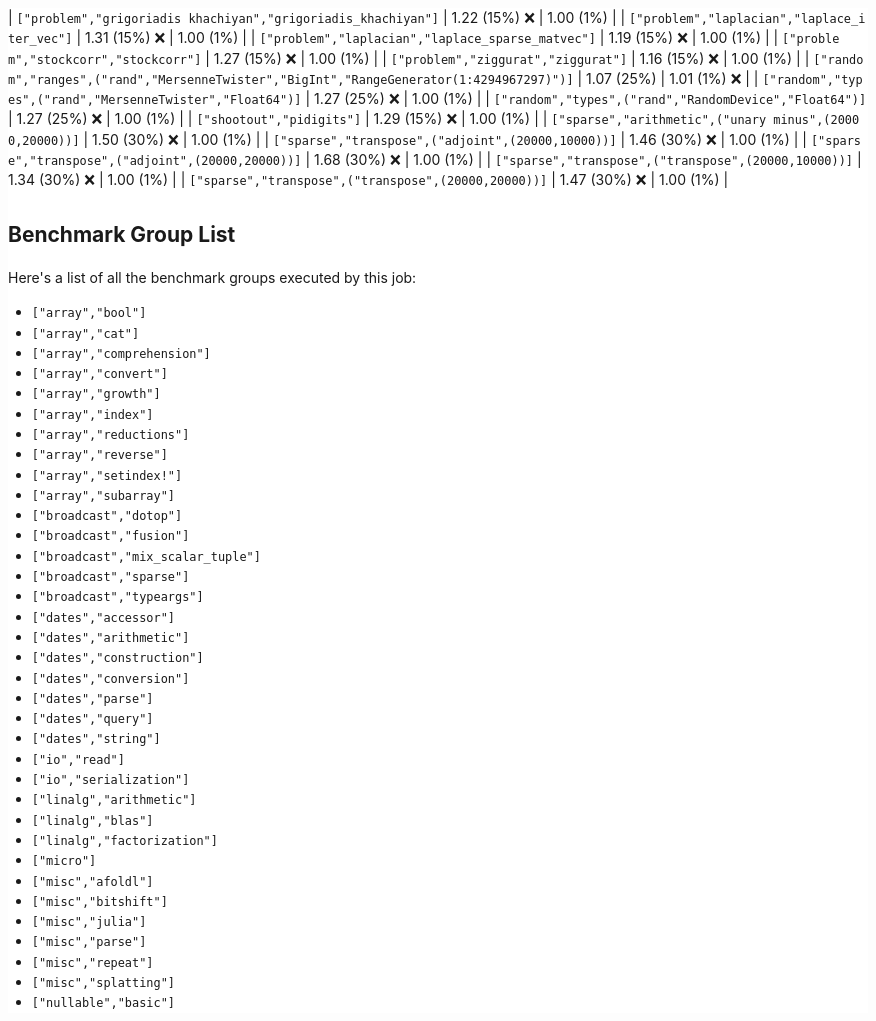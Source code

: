 | `["problem","grigoriadis khachiyan","grigoriadis_khachiyan"]` | 1.22 (15%) :x: | 1.00 (1%)  |
| `["problem","laplacian","laplace_iter_vec"]` | 1.31 (15%) :x: | 1.00 (1%)  |
| `["problem","laplacian","laplace_sparse_matvec"]` | 1.19 (15%) :x: | 1.00 (1%)  |
| `["problem","stockcorr","stockcorr"]` | 1.27 (15%) :x: | 1.00 (1%)  |
| `["problem","ziggurat","ziggurat"]` | 1.16 (15%) :x: | 1.00 (1%)  |
| `["random","ranges",("rand","MersenneTwister","BigInt","RangeGenerator(1:4294967297)")]` | 1.07 (25%)  | 1.01 (1%) :x: |
| `["random","types",("rand","MersenneTwister","Float64")]` | 1.27 (25%) :x: | 1.00 (1%)  |
| `["random","types",("rand","RandomDevice","Float64")]` | 1.27 (25%) :x: | 1.00 (1%)  |
| `["shootout","pidigits"]` | 1.29 (15%) :x: | 1.00 (1%)  |
| `["sparse","arithmetic",("unary minus",(20000,20000))]` | 1.50 (30%) :x: | 1.00 (1%)  |
| `["sparse","transpose",("adjoint",(20000,10000))]` | 1.46 (30%) :x: | 1.00 (1%)  |
| `["sparse","transpose",("adjoint",(20000,20000))]` | 1.68 (30%) :x: | 1.00 (1%)  |
| `["sparse","transpose",("transpose",(20000,10000))]` | 1.34 (30%) :x: | 1.00 (1%)  |
| `["sparse","transpose",("transpose",(20000,20000))]` | 1.47 (30%) :x: | 1.00 (1%)  |

## Benchmark Group List

Here's a list of all the benchmark groups executed by this job:

- `["array","bool"]`
- `["array","cat"]`
- `["array","comprehension"]`
- `["array","convert"]`
- `["array","growth"]`
- `["array","index"]`
- `["array","reductions"]`
- `["array","reverse"]`
- `["array","setindex!"]`
- `["array","subarray"]`
- `["broadcast","dotop"]`
- `["broadcast","fusion"]`
- `["broadcast","mix_scalar_tuple"]`
- `["broadcast","sparse"]`
- `["broadcast","typeargs"]`
- `["dates","accessor"]`
- `["dates","arithmetic"]`
- `["dates","construction"]`
- `["dates","conversion"]`
- `["dates","parse"]`
- `["dates","query"]`
- `["dates","string"]`
- `["io","read"]`
- `["io","serialization"]`
- `["linalg","arithmetic"]`
- `["linalg","blas"]`
- `["linalg","factorization"]`
- `["micro"]`
- `["misc","afoldl"]`
- `["misc","bitshift"]`
- `["misc","julia"]`
- `["misc","parse"]`
- `["misc","repeat"]`
- `["misc","splatting"]`
- `["nullable","basic"]`